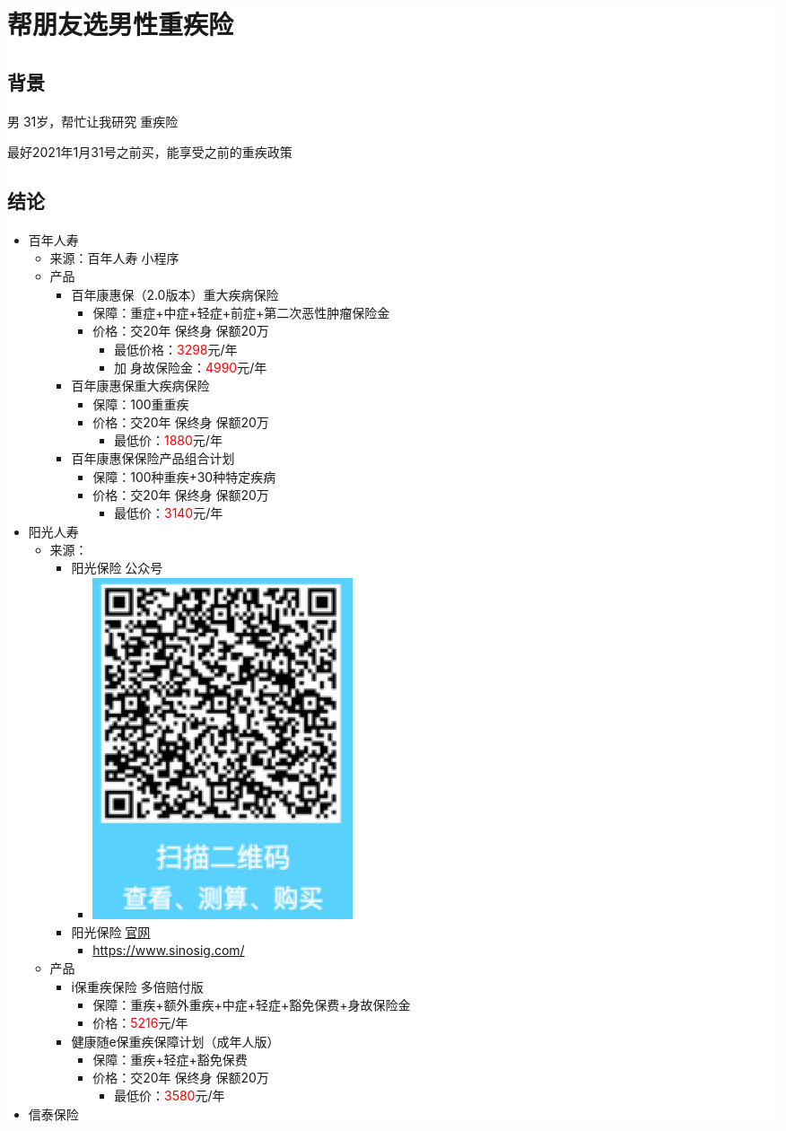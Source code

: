 # 帮朋友选男性重疾险

## 背景

男 31岁，帮忙让我研究 重疾险

最好2021年1月31号之前买，能享受之前的重疾政策

## 结论


* 百年人寿
  * 来源：百年人寿 小程序
  * 产品
    * 百年康惠保（2.0版本）重大疾病保险
      * 保障：重症+中症+轻症+前症+第二次恶性肿瘤保险金
      * 价格：交20年 保终身 保额20万
        * 最低价格：<font color=red>3298</font>元/年
        * 加 身故保险金：<font color=red>4990</font>元/年
    * 百年康惠保重大疾病保险
      * 保障：100重重疾
      * 价格：交20年 保终身 保额20万
        * 最低价：<font color=red>1880</font>元/年
    * 百年康惠保保险产品组合计划
      * 保障：100种重疾+30种特定疾病
      * 价格：交20年 保终身 保额20万
        * 最低价：<font color=red>3140</font>元/年
* 阳光人寿
  * 来源：
    * 阳光保险 公众号
      * ![sinosig_weixin_official_account](../../../assets/img/sinosig_weixin_official_account.png)
    * 阳光保险 [官网](https://www.sinosig.com/)
      * https://www.sinosig.com/
  * 产品
    * i保重疾保险 多倍赔付版
      * 保障：重疾+额外重疾+中症+轻症+豁免保费+身故保险金
      * 价格：<font color=red>5216</font>元/年
    * 健康随e保重疾保障计划（成年人版）
      * 保障：重疾+轻症+豁免保费
      * 价格：交20年 保终身 保额20万
        * 最低价：<font color=red>3580</font>元/年
* 信泰保险